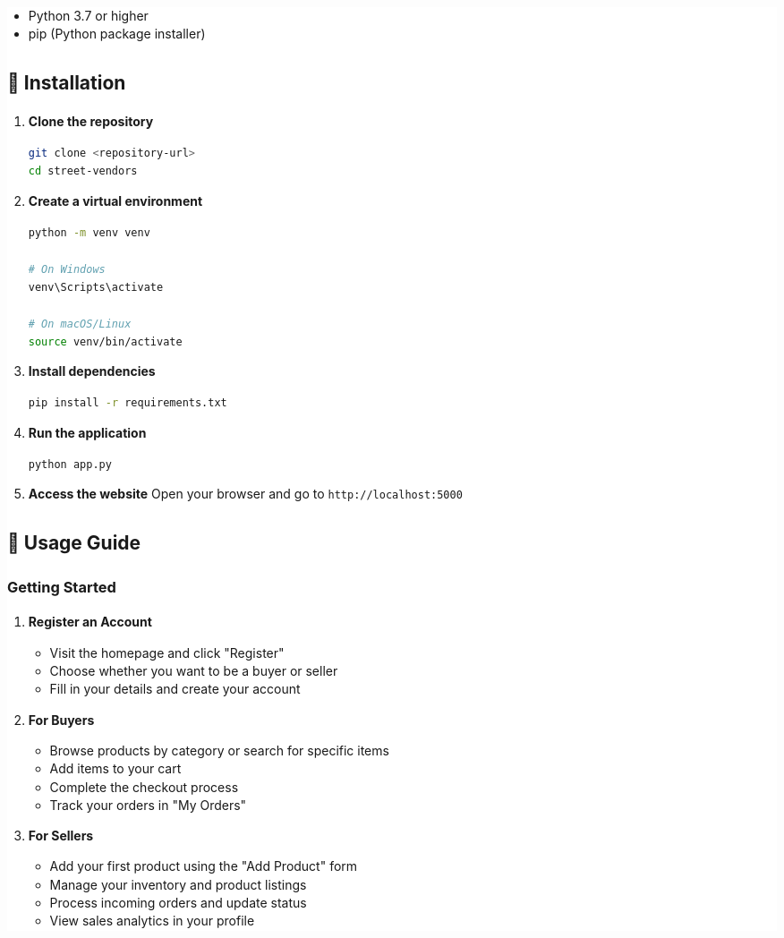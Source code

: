 - Python 3.7 or higher
- pip (Python package installer)

## 🚀 Installation

1. **Clone the repository**
   ```bash
   git clone <repository-url>
   cd street-vendors
   ```

2. **Create a virtual environment**
   ```bash
   python -m venv venv
   
   # On Windows
   venv\Scripts\activate
   
   # On macOS/Linux
   source venv/bin/activate
   ```

3. **Install dependencies**
   ```bash
   pip install -r requirements.txt
   ```

4. **Run the application**
   ```bash
   python app.py
   ```

5. **Access the website**
   Open your browser and go to `http://localhost:5000`

## 📖 Usage Guide

### Getting Started

1. **Register an Account**
   - Visit the homepage and click "Register"
   - Choose whether you want to be a buyer or seller
   - Fill in your details and create your account

2. **For Buyers**
   - Browse products by category or search for specific items
   - Add items to your cart
   - Complete the checkout process
   - Track your orders in "My Orders"

3. **For Sellers**
   - Add your first product using the "Add Product" form
   - Manage your inventory and product listings
   - Process incoming orders and update status
   - View sales analytics in your profile
